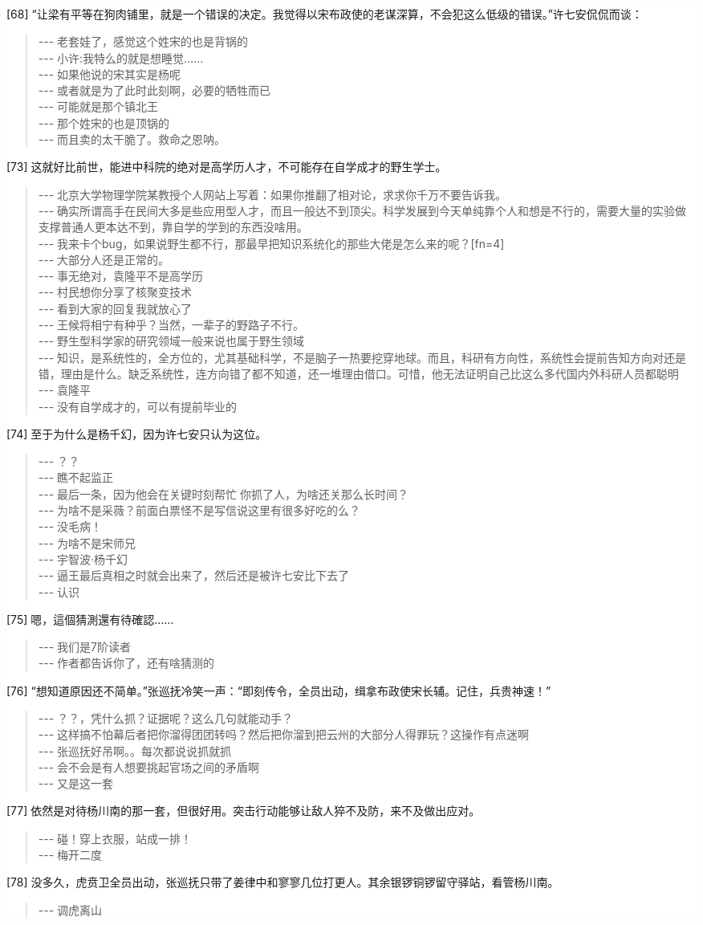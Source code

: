[68] “让梁有平等在狗肉铺里，就是一个错误的决定。我觉得以宋布政使的老谋深算，不会犯这么低级的错误。”许七安侃侃而谈：
>--- 老套娃了，感觉这个姓宋的也是背锅的<br>
>--- 小许:我特么的就是想睡觉……<br>
>--- 如果他说的宋其实是杨呢<br>
>--- 或者就是为了此时此刻啊，必要的牺牲而已<br>
>--- 可能就是那个镇北王<br>
>--- 那个姓宋的也是顶锅的<br>
>--- 而且卖的太干脆了。救命之恩呐。<br>

[73] 这就好比前世，能进中科院的绝对是高学历人才，不可能存在自学成才的野生学士。
>--- 北京大学物理学院某教授个人网站上写着：如果你推翻了相对论，求求你千万不要告诉我。<br>
>--- 确实所谓高手在民间大多是些应用型人才，而且一般达不到顶尖。科学发展到今天单纯靠个人和想是不行的，需要大量的实验做支撑普通人更本达不到，靠自学的学到的东西没啥用。<br>
>--- 我来卡个bug，如果说野生都不行，那最早把知识系统化的那些大佬是怎么来的呢？[fn=4]<br>
>--- 大部分人还是正常的。<br>
>--- 事无绝对，袁隆平不是高学历<br>
>--- 村民想你分享了核聚变技术<br>
>--- 看到大家的回复我就放心了<br>
>--- 王候将相宁有种乎？当然，一辈子的野路子不行。<br>
>--- 野生型科学家的研究领域一般来说也属于野生领域<br>
>--- 知识，是系统性的，全方位的，尤其基础科学，不是脑子一热要挖穿地球。而且，科研有方向性，系统性会提前告知方向对还是错，理由是什么。缺乏系统性，连方向错了都不知道，还一堆理由借口。可惜，他无法证明自己比这么多代国内外科研人员都聪明<br>
>--- 袁隆平<br>
>--- 没有自学成才的，可以有提前毕业的<br>

[74] 至于为什么是杨千幻，因为许七安只认为这位。
>--- ？？<br>
>--- 瞧不起监正<br>
>--- 最后一条，因为他会在关键时刻帮忙
你抓了人，为啥还关那么长时间？<br>
>--- 为啥不是采薇？前面白票怪不是写信说这里有很多好吃的么？<br>
>--- 没毛病！<br>
>--- 为啥不是宋师兄<br>
>--- 宇智波·杨千幻<br>
>--- 逼王最后真相之时就会出来了，然后还是被许七安比下去了<br>
>--- 认识<br>

[75] 嗯，這個猜測還有待確認......
>--- 我们是7阶读者<br>
>--- 作者都告诉你了，还有啥猜测的<br>

[76] “想知道原因还不简单。”张巡抚冷笑一声：“即刻传令，全员出动，缉拿布政使宋长辅。记住，兵贵神速！”
>--- ？？，凭什么抓？证据呢？这么几句就能动手？<br>
>--- 这样搞不怕幕后者把你溜得团团转吗？然后把你溜到把云州的大部分人得罪玩？这操作有点迷啊<br>
>--- 张巡抚好吊啊。。每次都说说抓就抓<br>
>--- 会不会是有人想要挑起官场之间的矛盾啊<br>
>--- 又是这一套<br>

[77] 依然是对待杨川南的那一套，但很好用。突击行动能够让敌人猝不及防，来不及做出应对。
>--- 碰！穿上衣服，站成一排！<br>
>--- 梅开二度<br>

[78] 没多久，虎贲卫全员出动，张巡抚只带了姜律中和寥寥几位打更人。其余银锣铜锣留守驿站，看管杨川南。
>--- 调虎离山<br>
